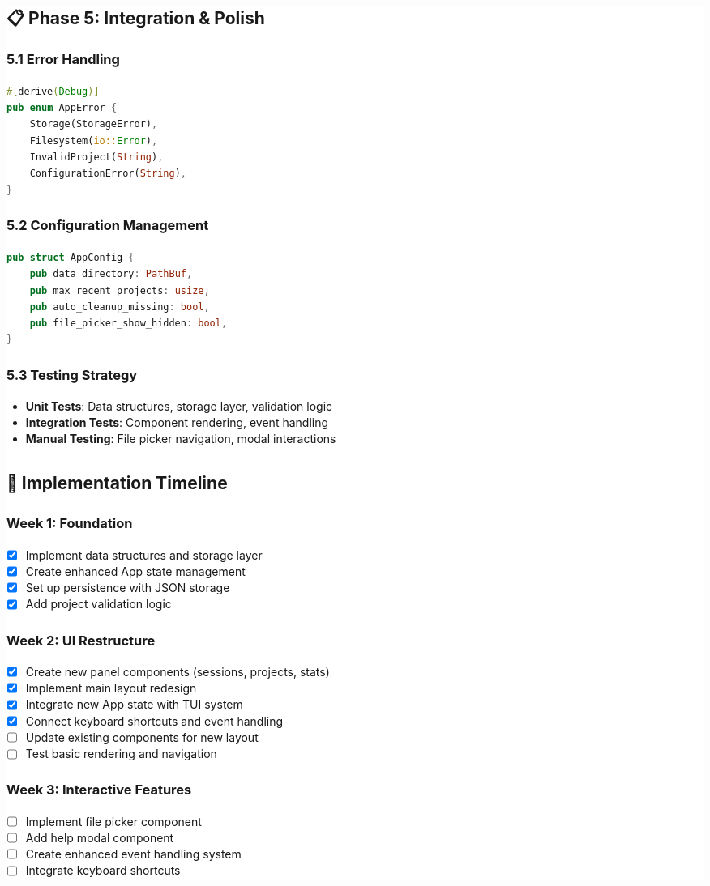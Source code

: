 ## 📋 Phase 5: Integration & Polish

### 5.1 Error Handling

```rust
#[derive(Debug)]
pub enum AppError {
    Storage(StorageError),
    Filesystem(io::Error),
    InvalidProject(String),
    ConfigurationError(String),
}
```

### 5.2 Configuration Management

```rust
pub struct AppConfig {
    pub data_directory: PathBuf,
    pub max_recent_projects: usize,
    pub auto_cleanup_missing: bool,
    pub file_picker_show_hidden: bool,
}
```

### 5.3 Testing Strategy

- **Unit Tests**: Data structures, storage layer, validation logic
- **Integration Tests**: Component rendering, event handling
- **Manual Testing**: File picker navigation, modal interactions

## 🚀 Implementation Timeline

### Week 1: Foundation
- [x] Implement data structures and storage layer
- [x] Create enhanced App state management
- [x] Set up persistence with JSON storage
- [x] Add project validation logic

### Week 2: UI Restructure
- [x] Create new panel components (sessions, projects, stats)
- [x] Implement main layout redesign
- [x] Integrate new App state with TUI system
- [x] Connect keyboard shortcuts and event handling
- [ ] Update existing components for new layout
- [ ] Test basic rendering and navigation

### Week 3: Interactive Features
- [ ] Implement file picker component
- [ ] Add help modal component
- [ ] Create enhanced event handling system
- [ ] Integrate keyboard shortcuts
